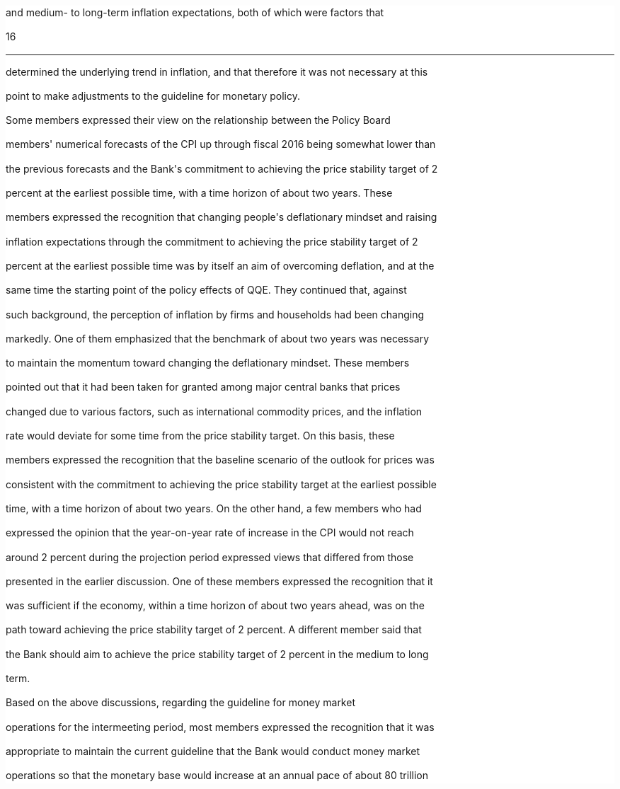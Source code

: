 and medium- to long-term inflation expectations, both of which were factors that

16


-----

determined the underlying trend in inflation, and that therefore it was not necessary at this

point to make adjustments to the guideline for monetary policy.

Some members expressed their view on the relationship between the Policy Board

members' numerical forecasts of the CPI up through fiscal 2016 being somewhat lower than

the previous forecasts and the Bank's commitment to achieving the price stability target of 2

percent at the earliest possible time, with a time horizon of about two years. These

members expressed the recognition that changing people's deflationary mindset and raising

inflation expectations through the commitment to achieving the price stability target of 2

percent at the earliest possible time was by itself an aim of overcoming deflation, and at the

same time the starting point of the policy effects of QQE. They continued that, against

such background, the perception of inflation by firms and households had been changing

markedly. One of them emphasized that the benchmark of about two years was necessary

to maintain the momentum toward changing the deflationary mindset. These members

pointed out that it had been taken for granted among major central banks that prices

changed due to various factors, such as international commodity prices, and the inflation

rate would deviate for some time from the price stability target. On this basis, these

members expressed the recognition that the baseline scenario of the outlook for prices was

consistent with the commitment to achieving the price stability target at the earliest possible

time, with a time horizon of about two years. On the other hand, a few members who had

expressed the opinion that the year-on-year rate of increase in the CPI would not reach

around 2 percent during the projection period expressed views that differed from those

presented in the earlier discussion. One of these members expressed the recognition that it

was sufficient if the economy, within a time horizon of about two years ahead, was on the

path toward achieving the price stability target of 2 percent. A different member said that

the Bank should aim to achieve the price stability target of 2 percent in the medium to long

term.

Based on the above discussions, regarding the guideline for money market

operations for the intermeeting period, most members expressed the recognition that it was

appropriate to maintain the current guideline that the Bank would conduct money market

operations so that the monetary base would increase at an annual pace of about 80 trillion
